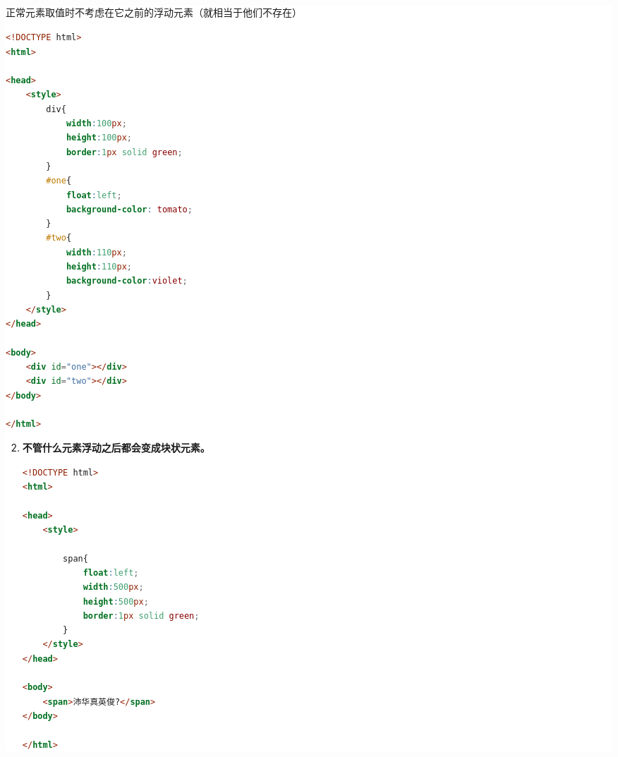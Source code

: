    正常元素取值时不考虑在它之前的浮动元素（就相当于他们不存在）

   ```html
   <!DOCTYPE html>
   <html>

   <head>
       <style>
           div{
               width:100px;
               height:100px;
               border:1px solid green;
           }
           #one{
               float:left;
               background-color: tomato;
           }
           #two{
               width:110px;
               height:110px;
               background-color:violet;
           }
       </style>
   </head>

   <body>
       <div id="one"></div>
       <div id="two"></div>
   </body>

   </html>
   ```

2. __不管什么元素浮动之后都会变成块状元素。__

   ```html
   <!DOCTYPE html>
   <html>

   <head>
       <style>

           span{
               float:left;
               width:500px;
               height:500px;
               border:1px solid green;
           }
       </style>
   </head>

   <body>
       <span>沛华真英俊?</span>
   </body>

   </html>
   ```
